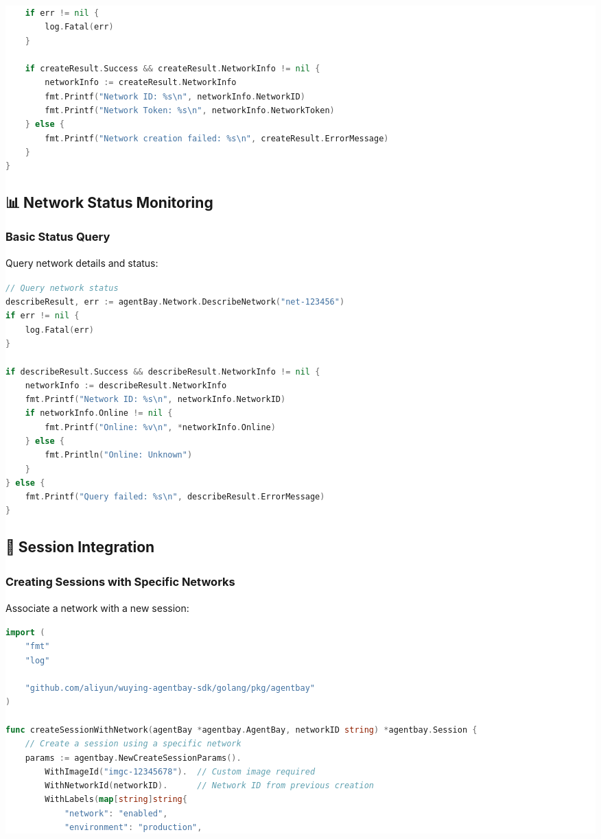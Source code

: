 ```go
    if err != nil {
        log.Fatal(err)
    }

    if createResult.Success && createResult.NetworkInfo != nil {
        networkInfo := createResult.NetworkInfo
        fmt.Printf("Network ID: %s\n", networkInfo.NetworkID)
        fmt.Printf("Network Token: %s\n", networkInfo.NetworkToken)
    } else {
        fmt.Printf("Network creation failed: %s\n", createResult.ErrorMessage)
    }
}
```

<a id="network-status-monitoring"></a>
## 📊 Network Status Monitoring

### Basic Status Query

Query network details and status:

```go
// Query network status
describeResult, err := agentBay.Network.DescribeNetwork("net-123456")
if err != nil {
    log.Fatal(err)
}

if describeResult.Success && describeResult.NetworkInfo != nil {
    networkInfo := describeResult.NetworkInfo
    fmt.Printf("Network ID: %s\n", networkInfo.NetworkID)
    if networkInfo.Online != nil {
        fmt.Printf("Online: %v\n", *networkInfo.Online)
    } else {
        fmt.Println("Online: Unknown")
    }
} else {
    fmt.Printf("Query failed: %s\n", describeResult.ErrorMessage)
}
```

<a id="session-integration"></a>
## 🔗 Session Integration

### Creating Sessions with Specific Networks

Associate a network with a new session:

```go
import (
    "fmt"
    "log"
    
    "github.com/aliyun/wuying-agentbay-sdk/golang/pkg/agentbay"
)

func createSessionWithNetwork(agentBay *agentbay.AgentBay, networkID string) *agentbay.Session {
    // Create a session using a specific network
    params := agentbay.NewCreateSessionParams().
        WithImageId("imgc-12345678").  // Custom image required
        WithNetworkId(networkID).      // Network ID from previous creation
        WithLabels(map[string]string{
            "network": "enabled",
            "environment": "production",
```